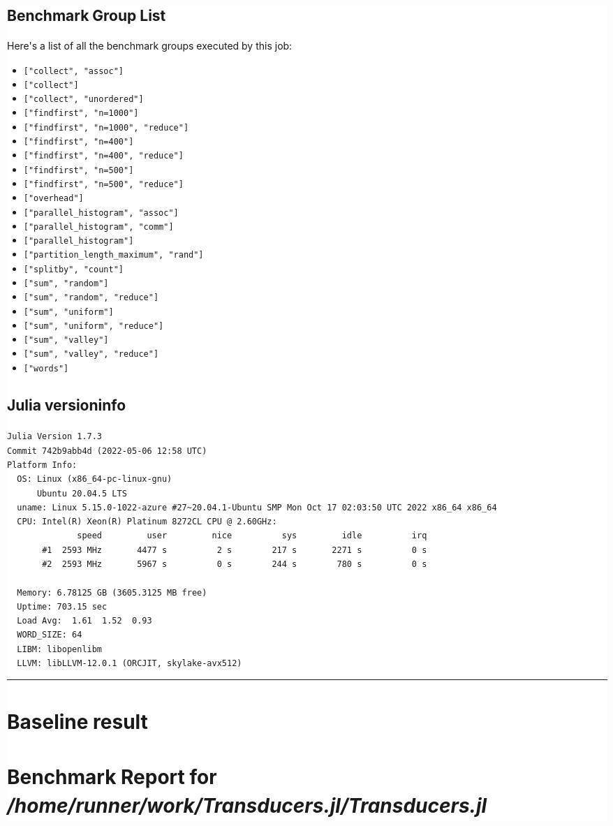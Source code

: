 ## Benchmark Group List
Here's a list of all the benchmark groups executed by this job:

- `["collect", "assoc"]`
- `["collect"]`
- `["collect", "unordered"]`
- `["findfirst", "n=1000"]`
- `["findfirst", "n=1000", "reduce"]`
- `["findfirst", "n=400"]`
- `["findfirst", "n=400", "reduce"]`
- `["findfirst", "n=500"]`
- `["findfirst", "n=500", "reduce"]`
- `["overhead"]`
- `["parallel_histogram", "assoc"]`
- `["parallel_histogram", "comm"]`
- `["parallel_histogram"]`
- `["partition_length_maximum", "rand"]`
- `["splitby", "count"]`
- `["sum", "random"]`
- `["sum", "random", "reduce"]`
- `["sum", "uniform"]`
- `["sum", "uniform", "reduce"]`
- `["sum", "valley"]`
- `["sum", "valley", "reduce"]`
- `["words"]`

## Julia versioninfo
```
Julia Version 1.7.3
Commit 742b9abb4d (2022-05-06 12:58 UTC)
Platform Info:
  OS: Linux (x86_64-pc-linux-gnu)
      Ubuntu 20.04.5 LTS
  uname: Linux 5.15.0-1022-azure #27~20.04.1-Ubuntu SMP Mon Oct 17 02:03:50 UTC 2022 x86_64 x86_64
  CPU: Intel(R) Xeon(R) Platinum 8272CL CPU @ 2.60GHz: 
              speed         user         nice          sys         idle          irq
       #1  2593 MHz       4477 s          2 s        217 s       2271 s          0 s
       #2  2593 MHz       5967 s          0 s        244 s        780 s          0 s
       
  Memory: 6.78125 GB (3605.3125 MB free)
  Uptime: 703.15 sec
  Load Avg:  1.61  1.52  0.93
  WORD_SIZE: 64
  LIBM: libopenlibm
  LLVM: libLLVM-12.0.1 (ORCJIT, skylake-avx512)
```

---
# Baseline result
# Benchmark Report for */home/runner/work/Transducers.jl/Transducers.jl*

